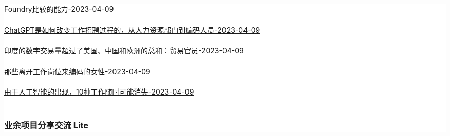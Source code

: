 Foundry比较的能力-2023-04-09</a><br/><br/><a target=_blank rel=nofollow href="https://www.cnbc.com/2023/04/08/chatgpt-is-being-used-for-coding-and-to-write-job-descriptions.html" >ChatGPT是如何改变工作招聘过程的，从人力资源部门到编码人员-2023-04-09</a><br/><br/><a target=_blank rel=nofollow href="https://www.ndtv.com/business/indias-digital-transactions-more-than-that-of-us-china-europe-combined-trade-official-3860293" >印度的数字交易量超过了美国、中国和欧洲的总和：贸易官员-2023-04-09</a><br/><br/><a target=_blank rel=nofollow href="https://www.bbc.co.uk/news/technology-65175900" >那些离开工作岗位来编码的女性-2023-04-09</a><br/><br/><a target=_blank rel=nofollow href="https://www.pcmag.com/news/10-jobs-that-could-disappear-any-day-now-thanks-to-ai" >由于人工智能的出现，10种工作随时可能消失-2023-04-09</a><br/><br/>





###  业余项目分享交流 Lite
